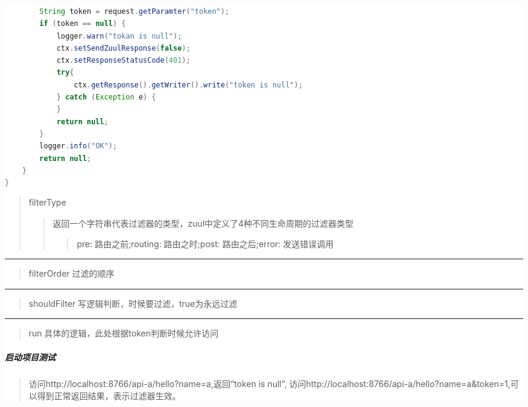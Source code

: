 ```java
        String token = request.getParamter("token");
        if (token == null) {
            logger.warn("tokan is null");
            ctx.setSendZuulResponse(false);
            ctx.setResponseStatusCode(401);
            try{
                ctx.getResponse().getWriter().write("token is null");
            } catch (Exception e) {
            }
            return null;
        }
        logger.info("OK");
        return null;
    }
}
```
> filterType
>> 返回一个字符串代表过滤器的类型，zuul中定义了4种不同生命周期的过滤器类型
>>> pre: 路由之前;routing: 路由之时;post: 路由之后;error: 发送错误调用
---
> filterOrder 过滤的顺序
---
> shouldFilter 写逻辑判断，时候要过滤，true为永远过滤
---
> run 具体的逻辑，此处根据token判断时候允许访问
##### 启动项目测试
> 访问http://localhost:8766/api-a/hello?name=a,返回“token is null”,
访问http://localhost:8766/api-a/hello?name=a&token=1,可以得到正常返回结果，表示过滤器生效。